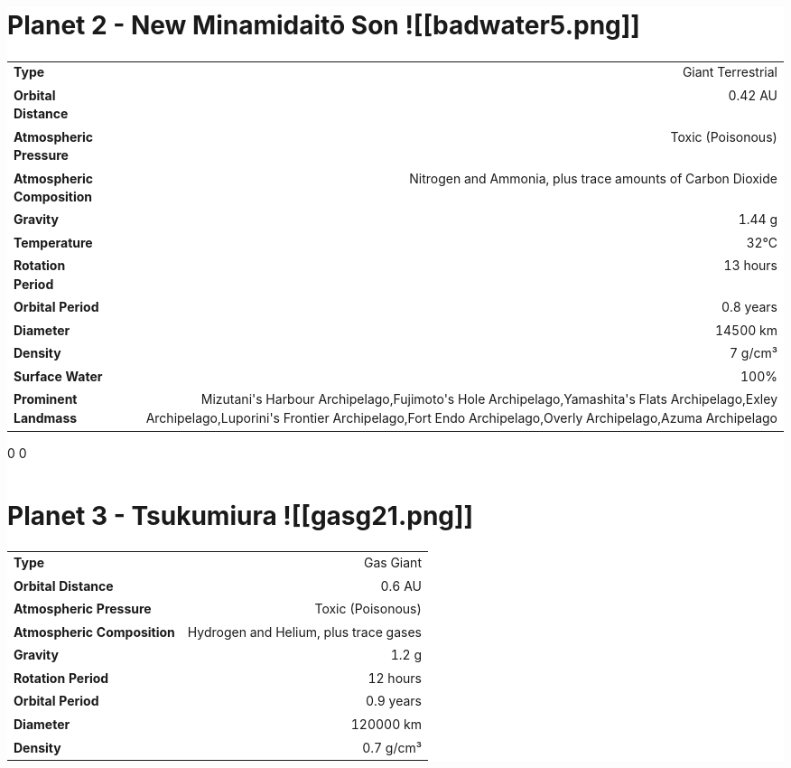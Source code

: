 # Planet 2 - New Minamidaitō Son ![[badwater5.png]]
|                             |                           |
| --------------------------- | -------------------------:|
| **Type**                    |             Giant Terrestrial |
| **Orbital Distance**        |   0.42 AU |
| **Atmospheric Pressure**    |       Toxic (Poisonous) |
| **Atmospheric Composition** |      Nitrogen and Ammonia, plus trace amounts of Carbon Dioxide |
| **Gravity**                 |        1.44 g |
| **Temperature**             |    32°C |
| **Rotation Period**         |  13 hours |
| **Orbital Period** | 0.8 years |
| **Diameter**                |      14500 km | 
| **Density**                 |    7 g/cm³ |
| **Surface Water**           |           100% | 
| **Prominent Landmass**      |         Mizutani's Harbour Archipelago,Fujimoto's Hole Archipelago,Yamashita's Flats Archipelago,Exley Archipelago,Luporini's Frontier Archipelago,Fort Endo Archipelago,Overly Archipelago,Azuma Archipelago | 



0
0



# Planet 3 - Tsukumiura ![[gasg21.png]]
|                             |                           |
| --------------------------- | -------------------------:|
| **Type**                    |             Gas Giant |
| **Orbital Distance**        |   0.6 AU |
| **Atmospheric Pressure**    |       Toxic (Poisonous) |
| **Atmospheric Composition** |      Hydrogen and Helium, plus trace gases |
| **Gravity**                 |        1.2 g |
| **Rotation Period**         |  12 hours |
| **Orbital Period** | 0.9 years |
| **Diameter**                |      120000 km | 
| **Density**                 |    0.7 g/cm³ |

